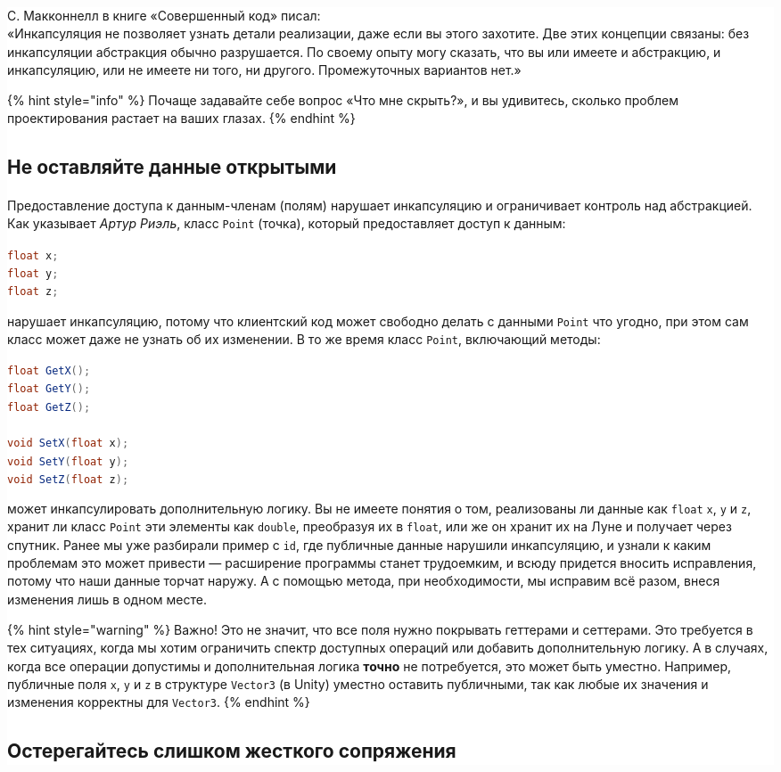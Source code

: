 ```csharp
```

С. Макконнелл в книге «Совершенный код» писал:\
«Инкапсуляция не позволяет узнать детали реализации, даже если вы этого захотите. Две этих концепции связаны: без инкапсуляции абстракция обычно разрушается. По своему опыту могу сказать, что вы или имеете и абстракцию, и инкапсуляцию, или не имеете ни того, ни другого. Промежуточных вариантов нет.»

{% hint style="info" %}
Почаще задавайте себе вопрос «Что мне скрыть?», и вы удивитесь, сколько проблем проектирования растает на ваших глазах.
{% endhint %}

## Не оставляйте данные открытыми

Предоставление доступа к данным-членам (полям) нарушает инкапсуляцию и ограничивает контроль над абстракцией. Как указывает _Артур Риэль_, класс `Point` (точка), который предоставляет доступ к данным:

```csharp
float x;
float y;
float z;
```

нарушает инкапсуляцию, потому что клиентский код может свободно делать с данными `Point` что угодно, при этом сам класс может даже не узнать об их изменении. В то же время класс `Point`, включающий методы:

```csharp
float GetX();
float GetY();
float GetZ();

void SetX(float x);
void SetY(float y);
void SetZ(float z);
```

может инкапсулировать дополнительную логику. Вы не имеете понятия о том, реализованы ли данные как `float` `x`, `y` и `z`, хранит ли класс `Point` эти элементы как `double`, преобразуя их в `float`, или же он хранит их на Луне и получает через спутник. Ранее мы уже разбирали пример с `id`, где публичные данные нарушили инкапсуляцию, и узнали к каким проблемам это может привести — расширение программы станет трудоемким, и всюду придется вносить исправления, потому что наши данные торчат наружу. А с помощью метода, при необходимости, мы исправим всё разом, внеся изменения лишь в одном месте.

{% hint style="warning" %}
Важно! Это не значит, что все поля нужно покрывать геттерами и сеттерами. Это требуется в тех ситуациях, когда мы хотим ограничить спектр доступных операций или добавить дополнительную логику. А в случаях, когда все операции допустимы и дополнительная логика **точно** не потребуется, это может быть уместно. Например, публичные поля `x`, `y` и `z` в структуре `Vector3` (в Unity) уместно оставить публичными, так как любые их значения и изменения корректны для `Vector3`.
{% endhint %}

## Остерегайтесь слишком жесткого сопряжения
